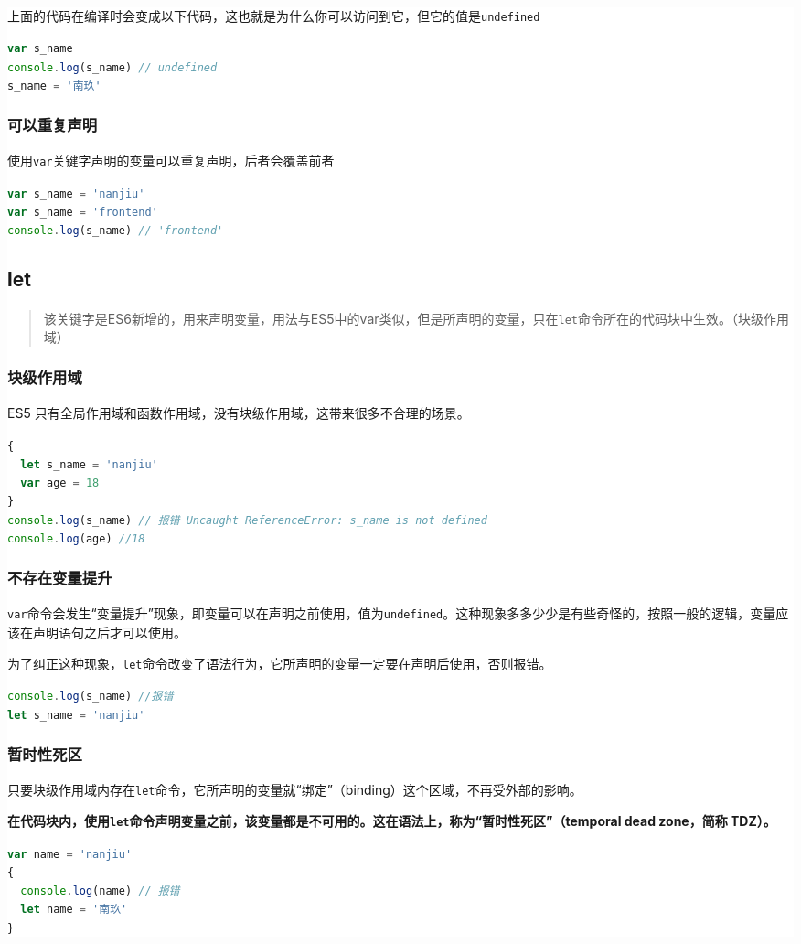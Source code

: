 上面的代码在编译时会变成以下代码，这也就是为什么你可以访问到它，但它的值是`undefined	`

```js
var s_name
console.log(s_name) // undefined
s_name = '南玖'
```

### 可以重复声明

使用`var`关键字声明的变量可以重复声明，后者会覆盖前者

```js
var s_name = 'nanjiu'
var s_name = 'frontend'
console.log(s_name) // 'frontend'
```

## let

> 该关键字是ES6新增的，用来声明变量，用法与ES5中的var类似，但是所声明的变量，只在`let`命令所在的代码块中生效。（块级作用域）

### 块级作用域

ES5 只有全局作用域和函数作用域，没有块级作用域，这带来很多不合理的场景。

```js
{
  let s_name = 'nanjiu'
  var age = 18
}
console.log(s_name) // 报错 Uncaught ReferenceError: s_name is not defined
console.log(age) //18
```

### 不存在变量提升

`var`命令会发生“变量提升”现象，即变量可以在声明之前使用，值为`undefined`。这种现象多多少少是有些奇怪的，按照一般的逻辑，变量应该在声明语句之后才可以使用。

为了纠正这种现象，`let`命令改变了语法行为，它所声明的变量一定要在声明后使用，否则报错。

```js
console.log(s_name) //报错
let s_name = 'nanjiu'
```

### 暂时性死区

只要块级作用域内存在`let`命令，它所声明的变量就“绑定”（binding）这个区域，不再受外部的影响。

**在代码块内，使用`let`命令声明变量之前，该变量都是不可用的。这在语法上，称为“暂时性死区”（temporal dead zone，简称 TDZ）。**

```js
var name = 'nanjiu'
{
  console.log(name) // 报错
  let name = '南玖'
}
```

